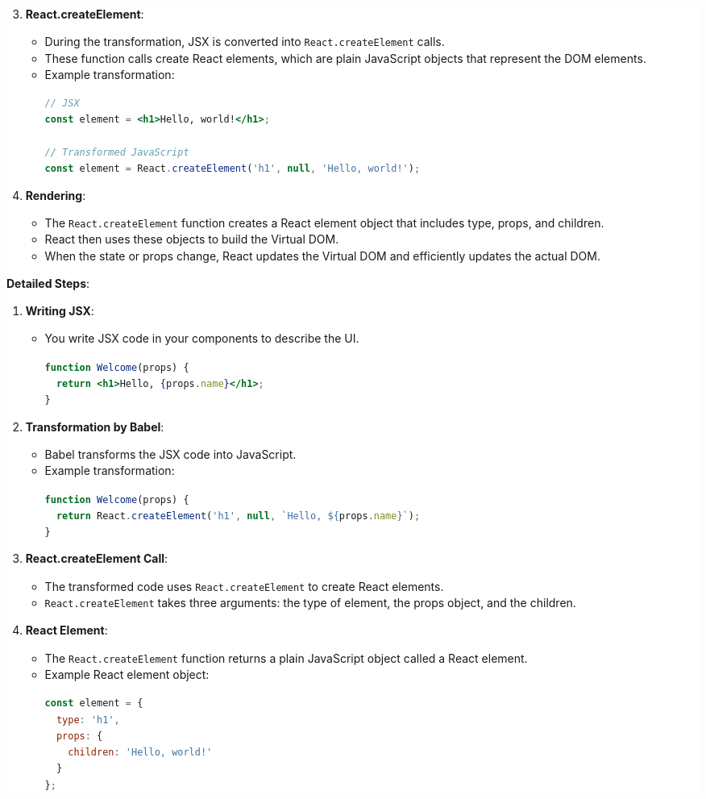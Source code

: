 3. **React.createElement**:
   - During the transformation, JSX is converted into `React.createElement` calls.
   - These function calls create React elements, which are plain JavaScript objects that represent the DOM elements.
   - Example transformation:
     ```jsx
     // JSX
     const element = <h1>Hello, world!</h1>;

     // Transformed JavaScript
     const element = React.createElement('h1', null, 'Hello, world!');
     ```

4. **Rendering**:
   - The `React.createElement` function creates a React element object that includes type, props, and children.
   - React then uses these objects to build the Virtual DOM.
   - When the state or props change, React updates the Virtual DOM and efficiently updates the actual DOM.

**Detailed Steps**:
1. **Writing JSX**:
   - You write JSX code in your components to describe the UI.
     ```jsx
     function Welcome(props) {
       return <h1>Hello, {props.name}</h1>;
     }
     ```

2. **Transformation by Babel**:
   - Babel transforms the JSX code into JavaScript.
   - Example transformation:
     ```jsx
     function Welcome(props) {
       return React.createElement('h1', null, `Hello, ${props.name}`);
     }
     ```

3. **React.createElement Call**:
   - The transformed code uses `React.createElement` to create React elements.
   - `React.createElement` takes three arguments: the type of element, the props object, and the children.

4. **React Element**:
   - The `React.createElement` function returns a plain JavaScript object called a React element.
   - Example React element object:
     ```javascript
     const element = {
       type: 'h1',
       props: {
         children: 'Hello, world!'
       }
     };
     ```
